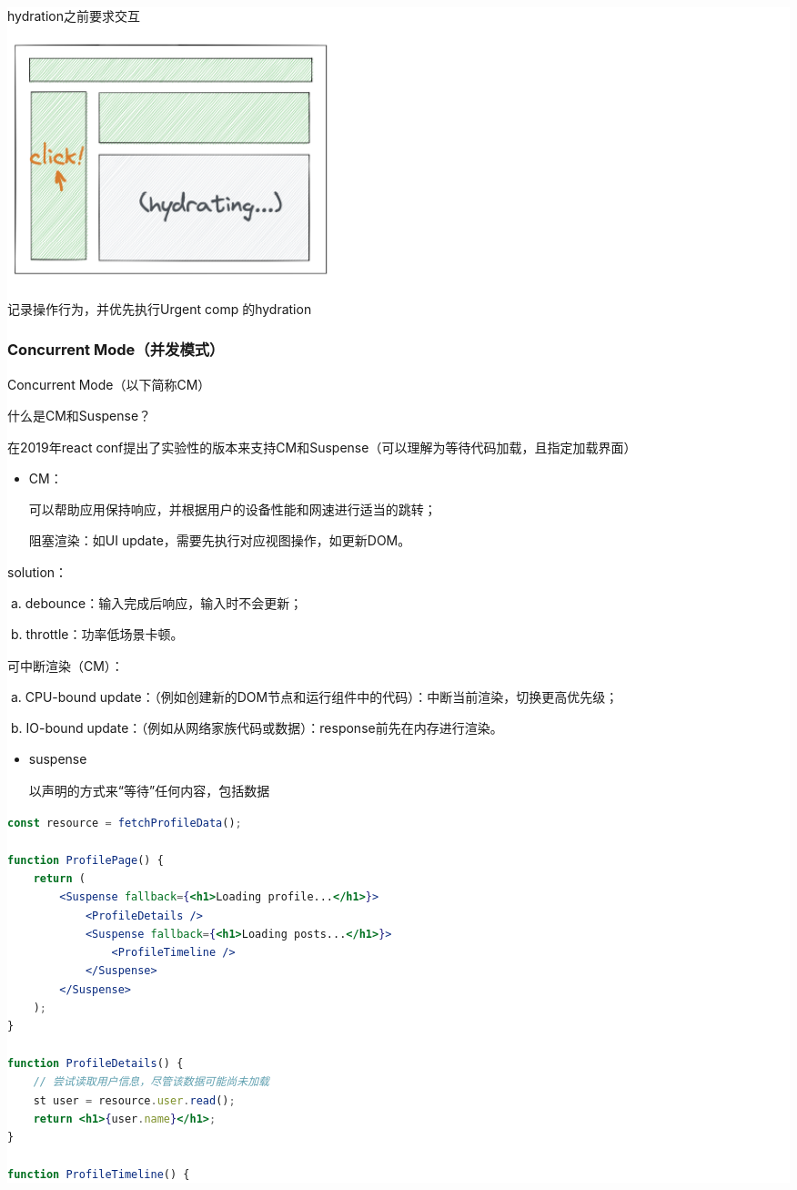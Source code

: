 hydration之前要求交互

![image-20220315162305092](assets/image-20220315162305092-16473325863678.png)

记录操作行为，并优先执行Urgent comp 的hydration

### Concurrent Mode（并发模式）

Concurrent Mode（以下简称CM）

什么是CM和Suspense？

在2019年react conf提出了实验性的版本来支持CM和Suspense（可以理解为等待代码加载，且指定加载界面）

* CM：

  可以帮助应用保持响应，并根据用户的设备性能和网速进行适当的跳转；

  阻塞渲染：如UI update，需要先执行对应视图操作，如更新DOM。

solution：

​	a. debounce：输入完成后响应，输入时不会更新；

​	b. throttle：功率低场景卡顿。

可中断渲染（CM）：

​	a. CPU-bound update：（例如创建新的DOM节点和运行组件中的代码）：中断当前渲染，切换更高优先级；

​	b. IO-bound update：（例如从网络家族代码或数据）：response前先在内存进行渲染。

* suspense

  以声明的方式来“等待”任何内容，包括数据

```jsx
const resource = fetchProfileData();

function ProfilePage() {
    return (
        <Suspense fallback={<h1>Loading profile...</h1>}>
            <ProfileDetails />
            <Suspense fallback={<h1>Loading posts...</h1>}>
                <ProfileTimeline />
            </Suspense>
        </Suspense>
    );
}

function ProfileDetails() {
    // 尝试读取⽤户信息，尽管该数据可能尚未加载
    st user = resource.user.read();
    return <h1>{user.name}</h1>;
}

function ProfileTimeline() {
```
